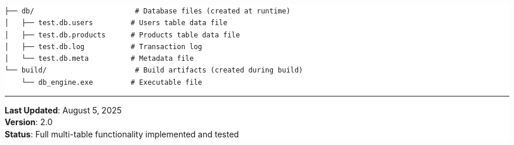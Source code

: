```
├── db/                        # Database files (created at runtime)
│   ├── test.db.users         # Users table data file
│   ├── test.db.products      # Products table data file
│   ├── test.db.log           # Transaction log
│   └── test.db.meta          # Metadata file
└── build/                     # Build artifacts (created during build)
    └── db_engine.exe         # Executable file
```

---

**Last Updated**: August 5, 2025  
**Version**: 2.0  
**Status**: Full multi-table functionality implemented and tested
